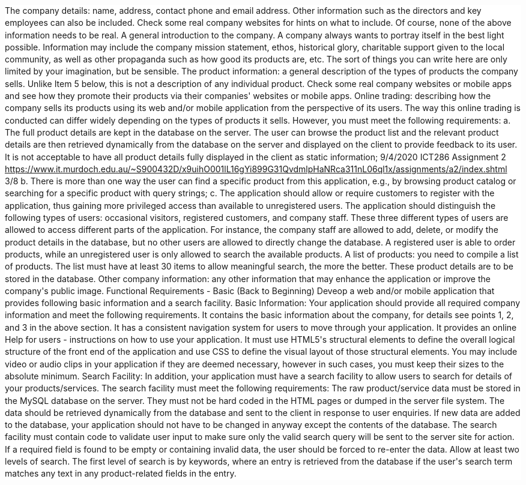 The company details: name, address, contact phone and email address. Other information such as the directors and key employees can also be included. Check some real company websites for hints on what to include. Of course, none of the above information needs to be real.
A general introduction to the company. A company always wants to portray itself in the best light possible. Information may include the company mission statement, ethos, historical glory, charitable support given to the local community, as well as other propaganda such as how good its products are, etc. The sort of things you can write here are only limited by your imagination, but be sensible.
The product information: a general description of the types of products the company sells. Unlike Item 5 below, this is not a description of any individual product. Check some real company websites or mobile apps and see how they promote their products via their companies' websites or mobile apps.
Online trading: describing how the company sells its products using its web and/or mobile application from the perspective of its users. The way this online trading is conducted can differ widely depending on the types of products it sells. However, you must meet the following requirements: a. The full product details are kept in the database on the server. The user can browse the product list and the relevant product details are then retrieved dynamically from the database on the server and displayed on the client to provide feedback to its user. It is not acceptable to have all product details fully displayed in the client as static information; 9/4/2020 ICT286 Assignment 2 https://www.it.murdoch.edu.au/~S900432D/x9uihO001lL16gYi899G31QvdmlpHaNRca311nL06ql1x/assignments/a2/index.shtml 3/8 b. There is more than one way the user can find a specific product from this application, e.g., by browsing product catalog or searching for a specific product with query strings; c. The application should allow or require customers to register with the application, thus gaining more privileged access than available to unregistered users. The application should distinguish the following types of users: occasional visitors, registered customers, and company staff. These three different types of users are allowed to access different parts of the application. For instance, the company staff are allowed to add, delete, or modify the product details in the database, but no other users are allowed to directly change the database. A registered user is able to order products, while an unregistered user is only allowed to search the available products.
A list of products: you need to compile a list of products. The list must have at least 30 items to allow meaningful search, the more the better. These product details are to be stored in the database.
Other company information: any other information that may enhance the application or improve the company's public image. Functional Requirements - Basic (Back to Beginning) Deveop a web and/or mobile application that provides following basic information and a search facility. Basic Information: Your application should provide all required company information and meet the following requirements.
It contains the basic information about the company, for details see points 1, 2, and 3 in the above section.
It has a consistent navigation system for users to move through your application.
It provides an online Help for users - instructions on how to use your application.
It must use HTML5's structural elements to define the overall logical structure of the front end of the application and use CSS to define the visual layout of those structural elements.
You may include video or audio clips in your application if they are deemed necessary, however in such cases, you must keep their sizes to the absolute minimum. Search Facility: In addition, your application must have a search facility to allow users to search for details of your products/services. The search facility must meet the following requirements:
The raw product/service data must be stored in the MySQL database on the server. They must not be hard coded in the HTML pages or dumped in the server file system. The data should be retrieved dynamically from the database and sent to the client in response to user enquiries. If new data are added to the database, your application should not have to be changed in anyway except the contents of the database.
The search facility must contain code to validate user input to make sure only the valid search query will be sent to the server site for action.
If a required field is found to be empty or containing invalid data, the user should be forced to re-enter the data.
Allow at least two levels of search. The first level of search is by keywords, where an entry is retrieved from the database if the user's search term matches any text in any product-related fields in the entry.
